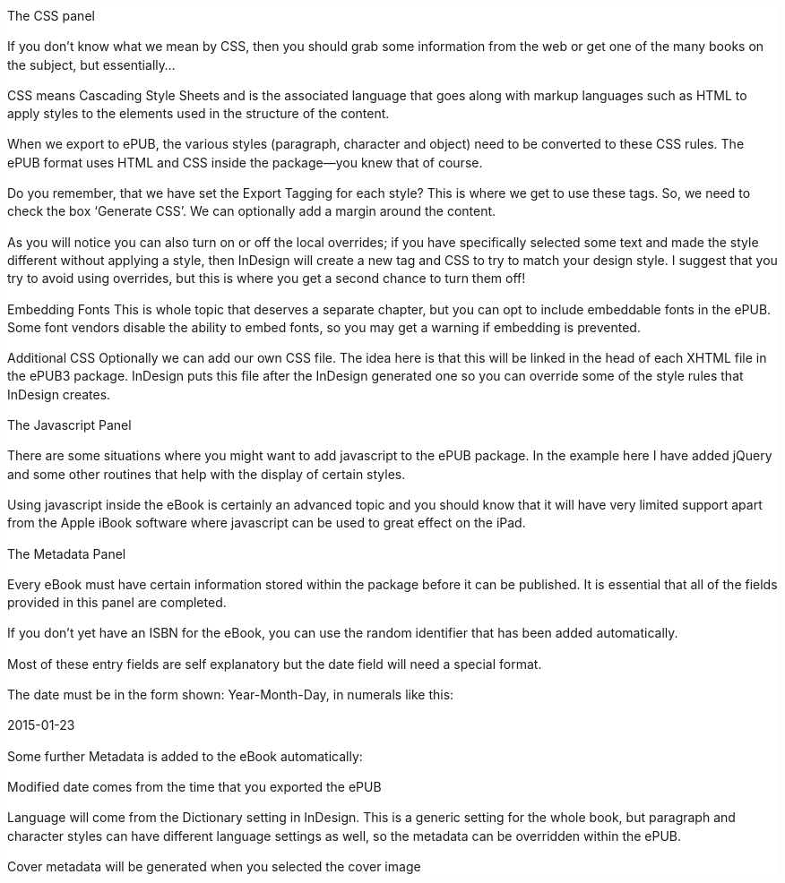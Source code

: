 The CSS panel

If you don’t know what we mean by CSS, then you should grab some information from the web or get one of the many books on the subject, but essentially…

CSS means Cascading Style Sheets and is the associated language that goes along with markup languages such as HTML to apply styles to the elements used in the structure of the content.

When we export to ePUB, the various styles (paragraph, character and object) need to be converted to these CSS rules. The ePUB format uses HTML and CSS inside the package—you knew that of course.

Do you remember, that we have set the Export Tagging for each style? This is where we get to use these tags. So, we need to check the box ‘Generate CSS’. We can optionally add a margin around the content.

As you will notice you can also turn on or off the local overrides; if you have specifically selected some text and made the style different without applying a style, then InDesign will create a new tag and CSS to try to match your design style. I suggest that you try to avoid using overrides, but this is where you get a second chance to turn them off!

Embedding Fonts This is whole topic that deserves a separate chapter, but you can opt to include embeddable fonts in the ePUB. Some font vendors disable the ability to embed fonts, so you may get a warning if embedding is prevented.

Additional CSS Optionally we can add our own CSS file. The idea here is that this will be linked in the head of each XHTML file in the ePUB3 package. InDesign puts this file after the InDesign generated one so you can override some of the style rules that InDesign creates.

The Javascript Panel

There are some situations where you might want to add javascript to the ePUB package. In the example here I have added jQuery and some other routines that help with the display of certain styles.

Using javascript inside the eBook is certainly an advanced topic and you should know that it will have very limited support apart from the Apple iBook software where javascript can be used to great effect on the iPad.

The Metadata Panel

Every eBook must have certain information stored within the package before it can be published. It is essential that all of the fields provided in this panel are completed.

If you don’t yet have an ISBN for the eBook, you can use the random identifier that has been added automatically.

Most of these entry fields are self explanatory but the date field will need a special format.

The date must be in the form shown: Year-Month-Day, in numerals like this:

2015-01-23

Some further Metadata is added to the eBook automatically:

Modified date comes from the time that you exported the ePUB

Language will come from the Dictionary setting in InDesign. This is a generic setting for the whole book, but paragraph and character styles can have different language settings as well, so the metadata can be overridden within the ePUB.

Cover metadata  will be generated when you selected the cover image
